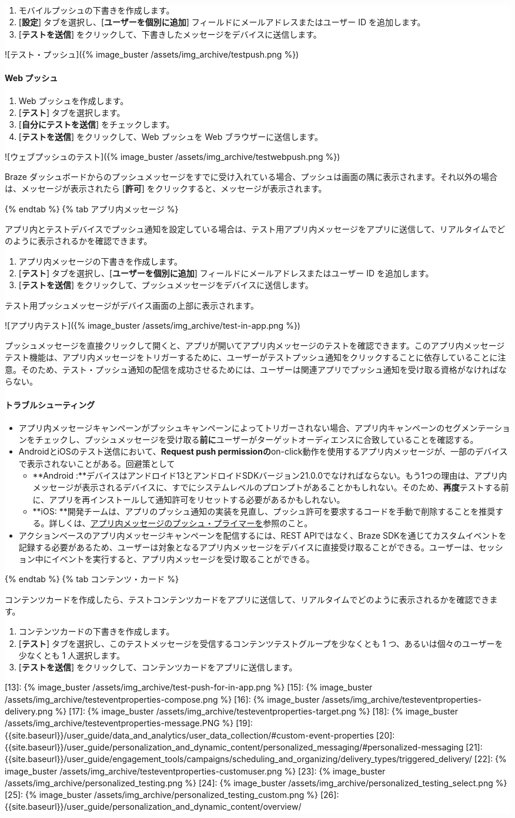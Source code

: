 1. モバイルプッシュの下書きを作成します。
2. \[**設定**] タブを選択し、\[**ユーザーを個別に追加**] フィールドにメールアドレスまたはユーザー ID を追加します。
3. \[**テストを送信**] をクリックして、下書きしたメッセージをデバイスに送信します。

![テスト・プッシュ]({% image_buster /assets/img_archive/testpush.png %})

#### Web プッシュ

1. Web プッシュを作成します。
2. \[**テスト**] タブを選択します。 
3. \[**自分にテストを送信**] をチェックします。
4. \[**テストを送信**] をクリックして、Web プッシュを Web ブラウザーに送信します。

![ウェブプッシュのテスト]({% image_buster /assets/img_archive/testwebpush.png %})

Braze ダッシュボードからのプッシュメッセージをすでに受け入れている場合、プッシュは画面の隅に表示されます。それ以外の場合は、メッセージが表示されたら \[**許可**] をクリックすると、メッセージが表示されます。

{% endtab %}
{% tab アプリ内メッセージ %}

アプリ内とテストデバイスでプッシュ通知を設定している場合は、テスト用アプリ内メッセージをアプリに送信して、リアルタイムでどのように表示されるかを確認できます。 

1. アプリ内メッセージの下書きを作成します。
2. \[**テスト**] タブを選択し、\[**ユーザーを個別に追加**] フィールドにメールアドレスまたはユーザー ID を追加します。 
3. \[**テストを送信**] をクリックして、プッシュメッセージをデバイスに送信します。

テスト用プッシュメッセージがデバイス画面の上部に表示されます。

![アプリ内テスト]({% image_buster /assets/img_archive/test-in-app.png %})

プッシュメッセージを直接クリックして開くと、アプリが開いてアプリ内メッセージのテストを確認できます。このアプリ内メッセージテスト機能は、アプリ内メッセージをトリガーするために、ユーザーがテストプッシュ通知をクリックすることに依存していることに注意。そのため、テスト・プッシュ通知の配信を成功させるためには、ユーザーは関連アプリでプッシュ通知を受け取る資格がなければならない。

#### トラブルシューティング

* アプリ内メッセージキャンペーンがプッシュキャンペーンによってトリガーされない場合、アプリ内キャンペーンのセグメンテーションをチェックし、プッシュメッセージを受け取る**前に**ユーザーがターゲットオーディエンスに合致していることを確認する。
* AndroidとiOSのテスト送信において、**Request push permissionの**on-click動作を使用するアプリ内メッセージが、一部のデバイスで表示されないことがある。回避策として
  * **Android :**デバイスはアンドロイド13とアンドロイドSDKバージョン21.0.0でなければならない。もう1つの理由は、アプリ内メッセージが表示されるデバイスに、すでにシステムレベルのプロンプトがあることかもしれない。そのため、**再度**テストする前に、アプリを再インストールして通知許可をリセットする必要があるかもしれない。
  * **iOS: **開発チームは、アプリのプッシュ通知の実装を見直し、プッシュ許可を要求するコードを手動で削除することを推奨する。詳しくは、[アプリ内メッセージのプッシュ・プライマーを]({{site.baseurl}}/user_guide/message_building_by_channel/push/best_practices/push_primer_messages/)参照のこと。
* アクションベースのアプリ内メッセージキャンペーンを配信するには、REST APIではなく、Braze SDKを通じてカスタムイベントを記録する必要があるため、ユーザーは対象となるアプリ内メッセージをデバイスに直接受け取ることができる。ユーザーは、セッション中にイベントを実行すると、アプリ内メッセージを受け取ることができる。

{% endtab %}
{% tab コンテンツ・カード %}

コンテンツカードを作成したら、テストコンテンツカードをアプリに送信して、リアルタイムでどのように表示されるかを確認できます。

1. コンテンツカードの下書きを作成します。
2. \[**テスト**] タブを選択し、このテストメッセージを受信するコンテンツテストグループを少なくとも 1 つ、あるいは個々のユーザーを少なくとも 1 人選択します。 
3. \[**テストを送信**] をクリックして、コンテンツカードをアプリに送信します。


[7]: {{site.baseurl}}/user_guide/data_and_analytics/reporting/viewing_and_understanding_segment_data/#user-preview
[13]: {% image_buster /assets/img_archive/test-push-for-in-app.png %}
[15]: {% image_buster /assets/img_archive/testeventproperties-compose.png %}
[16]: {% image_buster /assets/img_archive/testeventproperties-delivery.png %}
[17]: {% image_buster /assets/img_archive/testeventproperties-target.png %}
[18]: {% image_buster /assets/img_archive/testeventproperties-message.PNG %}
[19]: {{site.baseurl}}/user_guide/data_and_analytics/user_data_collection/#custom-event-properties
[20]: {{site.baseurl}}/user_guide/personalization_and_dynamic_content/personalized_messaging/#personalized-messaging
[21]: {{site.baseurl}}/user_guide/engagement_tools/campaigns/scheduling_and_organizing/delivery_types/triggered_delivery/
[22]: {% image_buster /assets/img_archive/testeventproperties-customuser.png %}
[23]: {% image_buster /assets/img_archive/personalized_testing.png %}
[24]: {% image_buster /assets/img_archive/personalized_testing_select.png %}
[25]: {% image_buster /assets/img_archive/personalized_testing_custom.png %}
[26]: {{site.baseurl}}/user_guide/personalization_and_dynamic_content/overview/